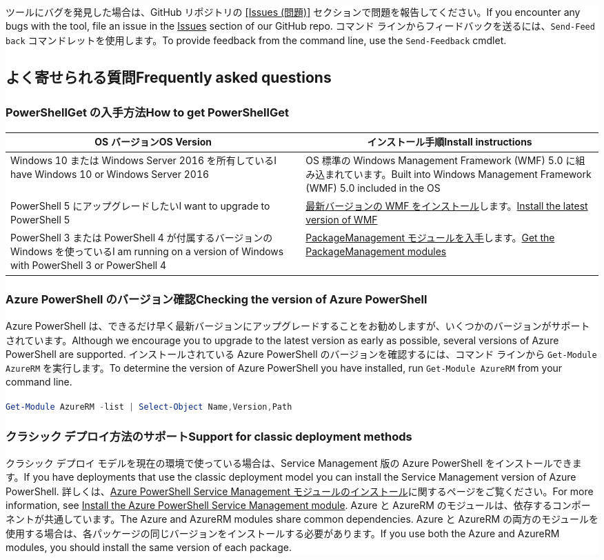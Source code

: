 <span data-ttu-id="31b75-134">ツールにバグを発見した場合は、GitHub リポジトリの [[Issues (問題)]](https://github.com/Azure/azure-powershell/issues) セクションで問題を報告してください。</span><span class="sxs-lookup"><span data-stu-id="31b75-134">If you encounter any bugs with the tool, file an issue in the [Issues](https://github.com/Azure/azure-powershell/issues) section of our GitHub repo.</span></span> <span data-ttu-id="31b75-135">コマンド ラインからフィードバックを送るには、`Send-Feedback` コマンドレットを使用します。</span><span class="sxs-lookup"><span data-stu-id="31b75-135">To provide feedback from the command line, use the `Send-Feedback` cmdlet.</span></span>

## <a name="frequently-asked-questions"></a><span data-ttu-id="31b75-136">よく寄せられる質問</span><span class="sxs-lookup"><span data-stu-id="31b75-136">Frequently asked questions</span></span>

### <a name="how-to-get-powershellget"></a><span data-ttu-id="31b75-137">PowerShellGet の入手方法</span><span class="sxs-lookup"><span data-stu-id="31b75-137">How to get PowerShellGet</span></span>

|<span data-ttu-id="31b75-138">OS バージョン</span><span class="sxs-lookup"><span data-stu-id="31b75-138">OS Version</span></span>|<span data-ttu-id="31b75-139">インストール手順</span><span class="sxs-lookup"><span data-stu-id="31b75-139">Install instructions</span></span>|
|---|---|
|<span data-ttu-id="31b75-140">Windows 10 または Windows Server 2016 を所有している</span><span class="sxs-lookup"><span data-stu-id="31b75-140">I have Windows 10 or Windows Server 2016</span></span>|<span data-ttu-id="31b75-141">OS 標準の Windows Management Framework (WMF) 5.0 に組み込まれています。</span><span class="sxs-lookup"><span data-stu-id="31b75-141">Built into Windows Management Framework (WMF) 5.0 included in the OS</span></span>|
|<span data-ttu-id="31b75-142">PowerShell 5 にアップグレードしたい</span><span class="sxs-lookup"><span data-stu-id="31b75-142">I want to upgrade to PowerShell 5</span></span>|<span data-ttu-id="31b75-143">[最新バージョンの WMF をインストール](https://www.microsoft.com/en-us/download/details.aspx?id=54616)します。</span><span class="sxs-lookup"><span data-stu-id="31b75-143">[Install the latest version of WMF](https://www.microsoft.com/en-us/download/details.aspx?id=54616)</span></span>|
|<span data-ttu-id="31b75-144">PowerShell 3 または PowerShell 4 が付属するバージョンの Windows を使っている</span><span class="sxs-lookup"><span data-stu-id="31b75-144">I am running on a version of Windows with PowerShell 3 or PowerShell 4</span></span>|<span data-ttu-id="31b75-145">[PackageManagement モジュールを入手](http://go.microsoft.com/fwlink/?LinkID=746217)します。</span><span class="sxs-lookup"><span data-stu-id="31b75-145">[Get the PackageManagement modules](http://go.microsoft.com/fwlink/?LinkID=746217)</span></span>|

<a id="helpmechoose"></a>
### <a name="checking-the-version-of-azure-powershell"></a><span data-ttu-id="31b75-146">Azure PowerShell のバージョン確認</span><span class="sxs-lookup"><span data-stu-id="31b75-146">Checking the version of Azure PowerShell</span></span>

<span data-ttu-id="31b75-147">Azure PowerShell は、できるだけ早く最新バージョンにアップグレードすることをお勧めしますが、いくつかのバージョンがサポートされています。</span><span class="sxs-lookup"><span data-stu-id="31b75-147">Although we encourage you to upgrade to the latest version as early as possible, several versions of Azure PowerShell are supported.</span></span> <span data-ttu-id="31b75-148">インストールされている Azure PowerShell のバージョンを確認するには、コマンド ラインから `Get-Module AzureRM` を実行します。</span><span class="sxs-lookup"><span data-stu-id="31b75-148">To determine the version of Azure PowerShell you have installed, run `Get-Module AzureRM` from your command line.</span></span>

```powershell
Get-Module AzureRM -list | Select-Object Name,Version,Path
```

### <a name="support-for-classic-deployment-methods"></a><span data-ttu-id="31b75-149">クラシック デプロイ方法のサポート</span><span class="sxs-lookup"><span data-stu-id="31b75-149">Support for classic deployment methods</span></span>

<span data-ttu-id="31b75-150">クラシック デプロイ モデルを現在の環境で使っている場合は、Service Management 版の Azure PowerShell をインストールできます。</span><span class="sxs-lookup"><span data-stu-id="31b75-150">If you have deployments that use the classic deployment model you can install the Service Management version of Azure PowerShell.</span></span> <span data-ttu-id="31b75-151">詳しくは、[Azure PowerShell Service Management モジュールのインストール](/powershell/azure/servicemanagement/install-azure-ps)に関するページをご覧ください。</span><span class="sxs-lookup"><span data-stu-id="31b75-151">For more information, see [Install the Azure PowerShell Service Management module](/powershell/azure/servicemanagement/install-azure-ps).</span></span> <span data-ttu-id="31b75-152">Azure と AzureRM のモジュールは、依存するコンポーネントが共通しています。</span><span class="sxs-lookup"><span data-stu-id="31b75-152">The Azure and AzureRM modules share common dependencies.</span></span> <span data-ttu-id="31b75-153">Azure と AzureRM の両方のモジュールを使用する場合は、各パッケージの同じバージョンをインストールする必要があります。</span><span class="sxs-lookup"><span data-stu-id="31b75-153">If you use both the Azure and AzureRM modules, you should install the same version of each package.</span></span>
